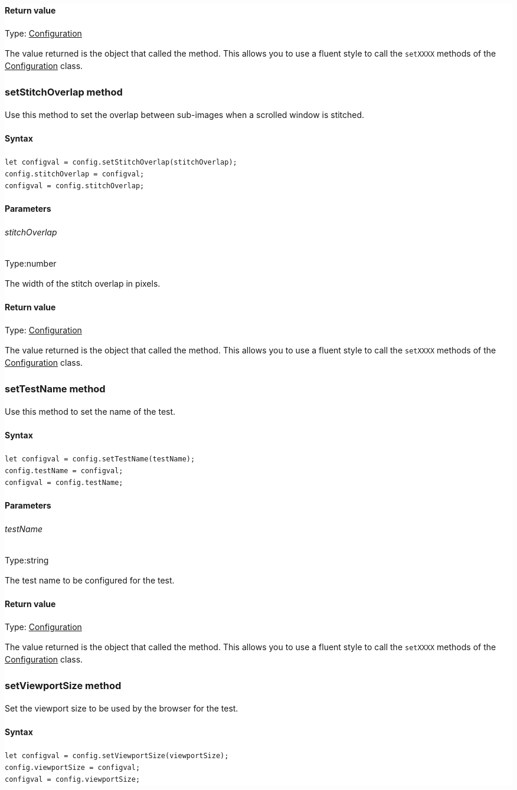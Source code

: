  #### Return value 
Type: [Configuration](./configuration)

The value returned is the object that called the method. This allows you to use a fluent style to call the `setXXXX` methods of the [Configuration](./configuration) class. 
### setStitchOverlap method
Use this method to set the overlap between sub-images when a scrolled window is stitched.

#### Syntax 
 ``` 
let configval = config.setStitchOverlap(stitchOverlap);
config.stitchOverlap = configval;
configval = config.stitchOverlap;
 ``` 

 #### Parameters 
 ###### stitchOverlap 
  
 Type:number 
  
 The width of the stitch overlap in pixels. 
  
 #### Return value 
Type: [Configuration](./configuration)

The value returned is the object that called the method. This allows you to use a fluent style to call the `setXXXX` methods of the [Configuration](./configuration) class. 
### setTestName method
Use this method to set the name of the test.

#### Syntax 
 ``` 
let configval = config.setTestName(testName);
config.testName = configval;
configval = config.testName;
 ``` 

 #### Parameters 
 ###### testName 
  
 Type:string 
  
 The test name to be configured for the test. 
  
 #### Return value 
Type: [Configuration](./configuration)

The value returned is the object that called the method. This allows you to use a fluent style to call the `setXXXX` methods of the [Configuration](./configuration) class. 
### setViewportSize method
Set the viewport size to be used by the browser for the test.

#### Syntax 
 ``` 
let configval = config.setViewportSize(viewportSize);
config.viewportSize = configval;
configval = config.viewportSize;
 ``` 
